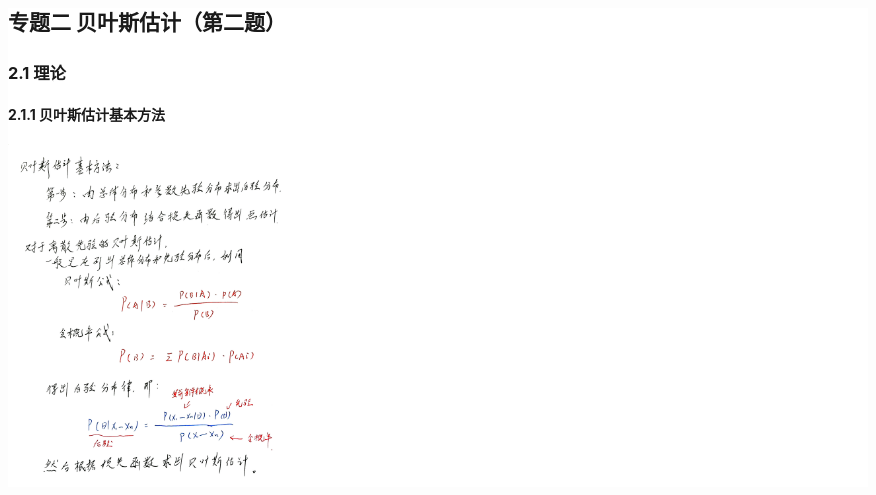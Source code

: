 

## 专题二 贝叶斯估计（第二题）

### 2.1 理论

#### 2.1.1 贝叶斯估计基本方法

<img src="pic\1581B5e7dA.png" alt="请添加图片描述" style="zoom: 33%;" />
